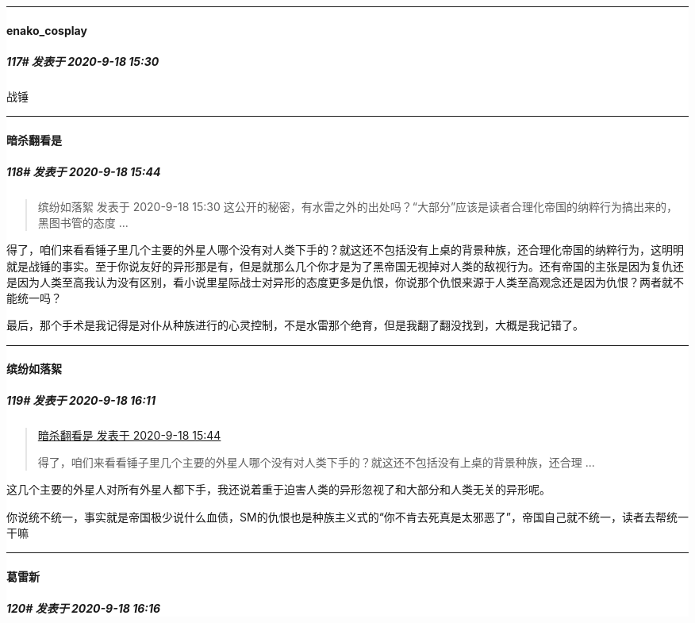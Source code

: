 




*****

####  enako_cosplay  
##### 117#       发表于 2020-9-18 15:30




战锤







*****

####  暗杀翻看是  
##### 118#       发表于 2020-9-18 15:44



<blockquote>缤纷如落絮 发表于 2020-9-18 15:30
这公开的秘密，有水雷之外的出处吗？“大部分”应该是读者合理化帝国的纳粹行为搞出来的，黑图书管的态度 ...</blockquote>
得了，咱们来看看锤子里几个主要的外星人哪个没有对人类下手的？就这还不包括没有上桌的背景种族，还合理化帝国的纳粹行为，这明明就是战锤的事实。至于你说友好的异形那是有，但是就那么几个你才是为了黑帝国无视掉对人类的敌视行为。还有帝国的主张是因为复仇还是因为人类至高我认为没有区别，看小说里星际战士对异形的态度更多是仇恨，你说那个仇恨来源于人类至高观念还是因为仇恨？两者就不能统一吗？

最后，那个手术是我记得是对仆从种族进行的心灵控制，不是水雷那个绝育，但是我翻了翻没找到，大概是我记错了。







*****

####  缤纷如落絮  
##### 119#       发表于 2020-9-18 16:11



<blockquote><a href="httphttps://bbs.saraba1st.com/2b/forum.php?mod=redirect&amp;goto=findpost&amp;pid=48777962&amp;ptid=1960119" target="_blank">暗杀翻看是 发表于 2020-9-18 15:44</a>

得了，咱们来看看锤子里几个主要的外星人哪个没有对人类下手的？就这还不包括没有上桌的背景种族，还合理 ...</blockquote>
这几个主要的外星人对所有外星人都下手，我还说着重于迫害人类的异形忽视了和大部分和人类无关的异形呢。


你说统不统一，事实就是帝国极少说什么血债，SM的仇恨也是种族主义式的“你不肯去死真是太邪恶了”，帝国自己就不统一，读者去帮统一干嘛







*****

####  葛雷新  
##### 120#       发表于 2020-9-18 16:16
